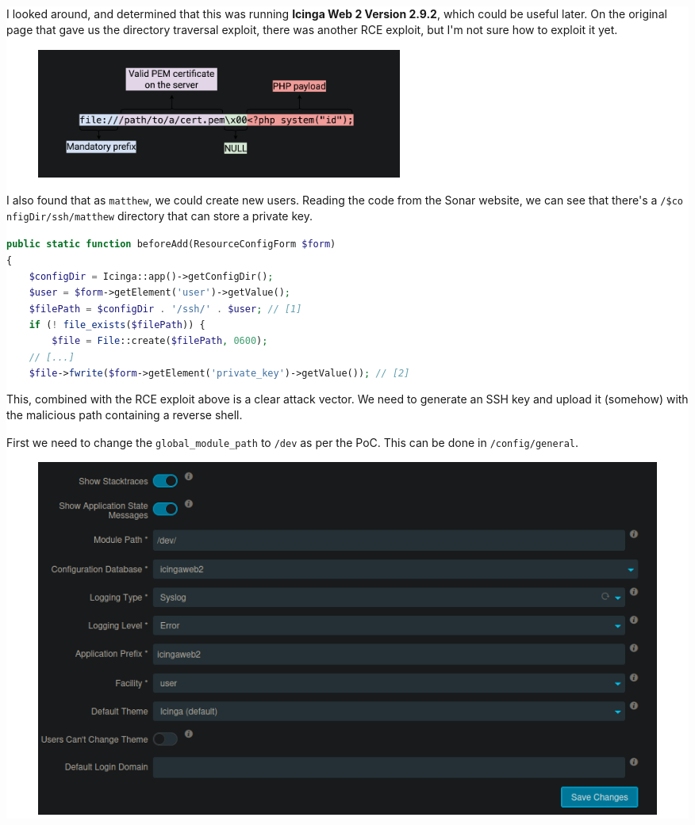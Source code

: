 I looked around, and determined that this was running **Icinga Web 2 Version 2.9.2**, which could be useful later. On the original page that gave us the directory traversal exploit, there was another RCE exploit, but I'm not sure how to exploit it yet.

<figure><img src="../../.gitbook/assets/image (2) (1) (3).png" alt=""><figcaption></figcaption></figure>

I also found that as `matthew`, we could create new users. Reading the code from the Sonar website, we can see that there's a `/$configDir/ssh/matthew` directory that can store a private key.

```php
public static function beforeAdd(ResourceConfigForm $form)
{
    $configDir = Icinga::app()->getConfigDir();
    $user = $form->getElement('user')->getValue();
    $filePath = $configDir . '/ssh/' . $user; // [1]
    if (! file_exists($filePath)) {
        $file = File::create($filePath, 0600);
    // [...]
    $file->fwrite($form->getElement('private_key')->getValue()); // [2]
```

This, combined with the RCE exploit above is a clear attack vector. We need to generate an SSH key and upload it (somehow) with the malicious path containing a reverse shell.

First we need to change the `global_module_path` to `/dev` as per the PoC. This can be done in `/config/general`.

<figure><img src="../../.gitbook/assets/image (10) (1) (9).png" alt=""><figcaption></figcaption></figure>
